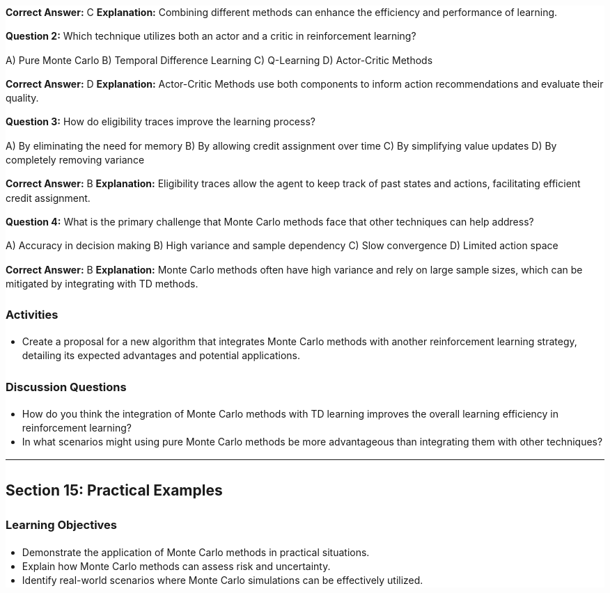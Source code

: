 **Correct Answer:** C
**Explanation:** Combining different methods can enhance the efficiency and performance of learning.

**Question 2:** Which technique utilizes both an actor and a critic in reinforcement learning?

  A) Pure Monte Carlo
  B) Temporal Difference Learning
  C) Q-Learning
  D) Actor-Critic Methods

**Correct Answer:** D
**Explanation:** Actor-Critic Methods use both components to inform action recommendations and evaluate their quality.

**Question 3:** How do eligibility traces improve the learning process?

  A) By eliminating the need for memory
  B) By allowing credit assignment over time
  C) By simplifying value updates
  D) By completely removing variance

**Correct Answer:** B
**Explanation:** Eligibility traces allow the agent to keep track of past states and actions, facilitating efficient credit assignment.

**Question 4:** What is the primary challenge that Monte Carlo methods face that other techniques can help address?

  A) Accuracy in decision making
  B) High variance and sample dependency
  C) Slow convergence
  D) Limited action space

**Correct Answer:** B
**Explanation:** Monte Carlo methods often have high variance and rely on large sample sizes, which can be mitigated by integrating with TD methods.

### Activities
- Create a proposal for a new algorithm that integrates Monte Carlo methods with another reinforcement learning strategy, detailing its expected advantages and potential applications.

### Discussion Questions
- How do you think the integration of Monte Carlo methods with TD learning improves the overall learning efficiency in reinforcement learning?
- In what scenarios might using pure Monte Carlo methods be more advantageous than integrating them with other techniques?

---

## Section 15: Practical Examples

### Learning Objectives
- Demonstrate the application of Monte Carlo methods in practical situations.
- Explain how Monte Carlo methods can assess risk and uncertainty.
- Identify real-world scenarios where Monte Carlo simulations can be effectively utilized.
